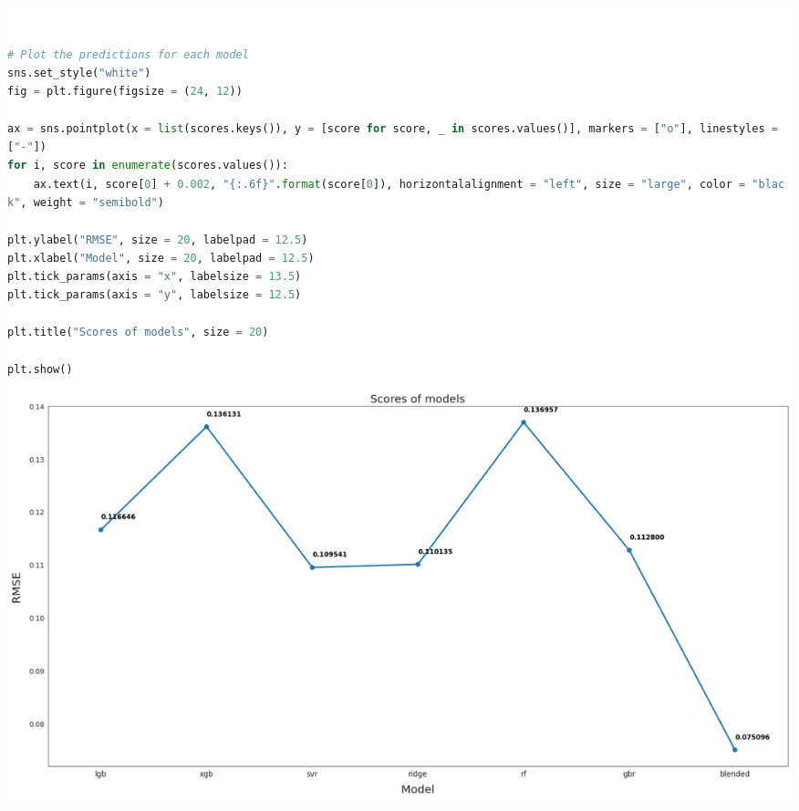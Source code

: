 
```python


# Plot the predictions for each model
sns.set_style("white")
fig = plt.figure(figsize = (24, 12))

ax = sns.pointplot(x = list(scores.keys()), y = [score for score, _ in scores.values()], markers = ["o"], linestyles = ["-"])
for i, score in enumerate(scores.values()):
    ax.text(i, score[0] + 0.002, "{:.6f}".format(score[0]), horizontalalignment = "left", size = "large", color = "black", weight = "semibold")

plt.ylabel("RMSE", size = 20, labelpad = 12.5)
plt.xlabel("Model", size = 20, labelpad = 12.5)
plt.tick_params(axis = "x", labelsize = 13.5)
plt.tick_params(axis = "y", labelsize = 12.5)

plt.title("Scores of models", size = 20)

plt.show()


```


    
![](/images/predicting-housing-prices/predicting-house-prices_81_0.png "Scores of models (indicator of predictive power)")
    
